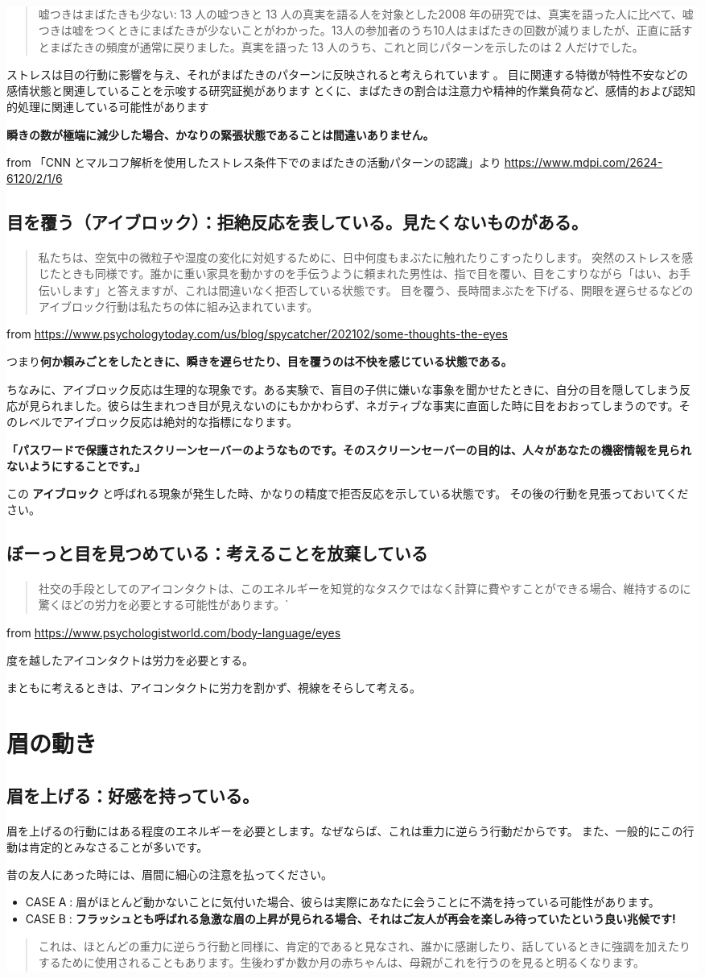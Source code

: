 > 嘘つきはまばたきも少ない: 13 人の嘘つきと 13 人の真実を語る人を対象とした2008 年の研究では、真実を語った人に比べて、嘘つきは嘘をつくときにまばたきが少ないことがわかった。13人の参加者のうち10人はまばたきの回数が減りましたが、正直に話すとまばたきの頻度が通常に戻りました。真実を語った 13 人のうち、これと同じパターンを示したのは 2 人だけでした。

ストレスは目の行動に影響を与え、それがまばたきのパターンに反映されると考えられています 。
目に関連する特徴が特性不安などの感情状態と関連していることを示唆する研究証拠があります
とくに、まばたきの割合は注意力や精神的作業負荷など、感情的および認知的処理に関連している可能性があります

**瞬きの数が極端に減少した場合、かなりの緊張状態であることは間違いありません。**

from 「CNN とマルコフ解析を使用したスト​​レス条件下でのまばたきの活動パターンの認識」より https://www.mdpi.com/2624-6120/2/1/6


## 目を覆う（アイブロック）：拒絶反応を表している。見たくないものがある。

> 私たちは、空気中の微粒子や湿度の変化に対処するために、日中何度もまぶたに触れたりこすったりします。
> 突然のストレスを感じたときも同様です。誰かに重い家具を動かすのを手伝うように頼まれた男性は、指で目を覆い、目をこすりながら「はい、お手伝いします」と答えますが、これは間違いなく拒否している状態です。
> 目を覆う、長時間まぶたを下げる、開眼を遅らせるなどのアイブロック行動は私たちの体に組み込まれています。

from https://www.psychologytoday.com/us/blog/spycatcher/202102/some-thoughts-the-eyes

つまり**何か頼みごとをしたときに、瞬きを遅らせたり、目を覆うのは不快を感じている状態である。**

ちなみに、アイブロック反応は生理的な現象です。ある実験で、盲目の子供に嫌いな事象を聞かせたときに、自分の目を隠してしまう反応が見られました。彼らは生まれつき目が見えないのにもかかわらず、ネガティブな事実に直面した時に目をおおってしまうのです。そのレベルでアイブロック反応は絶対的な指標になります。

**「パスワードで保護されたスクリーンセーバーのようなものです。そのスクリーンセーバーの目的は、人々があなたの機密情報を見られないようにすることです。」**

この **アイブロック** と呼ばれる現象が発生した時、かなりの精度で拒否反応を示している状態です。
その後の行動を見張っておいてください。


## ぼーっと目を見つめている：考えることを放棄している

> 社交の手段としてのアイコンタクトは、このエネルギーを知覚的なタスクではなく計算に費やすことができる場合、維持するのに驚くほどの労力を必要とする可能性があります。`

from https://www.psychologistworld.com/body-language/eyes

度を越したアイコンタクトは労力を必要とする。

まともに考えるときは、アイコンタクトに労力を割かず、視線をそらして考える。


# 眉の動き


## 眉を上げる：好感を持っている。

眉を上げるの行動にはある程度のエネルギーを必要とします。なぜならば、これは重力に逆らう行動だからです。
また、一般的にこの行動は肯定的とみなさることが多いです。

昔の友人にあった時には、眉間に細心の注意を払ってください。

- CASE A : 眉がほとんど動かないことに気付いた場合、彼らは実際にあなたに会うことに不満を持っている可能性があります。
- CASE B : **フラッシュとも呼ばれる急激な眉の上昇が見られる場合、それはご友人が再会を楽しみ待っていたという良い兆候です!**

> これは、ほとんどの重力に逆らう行動と同様に、肯定的であると見なされ、誰かに感謝したり、話しているときに強調を加えたりするために使用されることもあります。生後わずか数か月の赤ちゃんは、母親がこれを行うのを見ると明るくなります。
